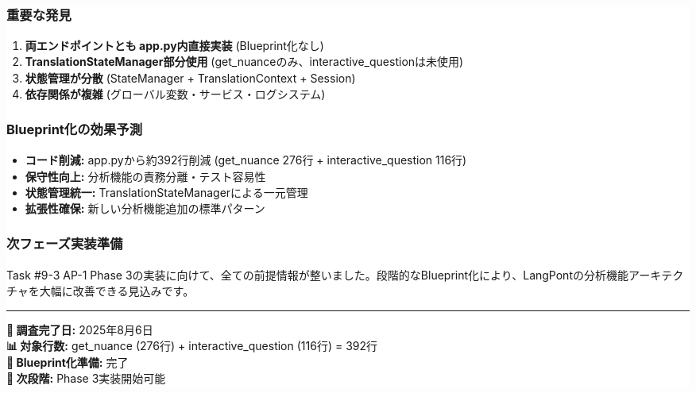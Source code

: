 ### **重要な発見**
1. **両エンドポイントとも app.py内直接実装** (Blueprint化なし)
2. **TranslationStateManager部分使用** (get_nuanceのみ、interactive_questionは未使用)
3. **状態管理が分散** (StateManager + TranslationContext + Session)
4. **依存関係が複雑** (グローバル変数・サービス・ログシステム)

### **Blueprint化の効果予測**
- **コード削減:** app.pyから約392行削減 (get_nuance 276行 + interactive_question 116行)
- **保守性向上:** 分析機能の責務分離・テスト容易性
- **状態管理統一:** TranslationStateManagerによる一元管理
- **拡張性確保:** 新しい分析機能追加の標準パターン

### **次フェーズ実装準備**
Task #9-3 AP-1 Phase 3の実装に向けて、全ての前提情報が整いました。段階的なBlueprint化により、LangPontの分析機能アーキテクチャを大幅に改善できる見込みです。

---

**📅 調査完了日:** 2025年8月6日  
**📊 対象行数:** get_nuance (276行) + interactive_question (116行) = 392行  
**🎯 Blueprint化準備:** 完了  
**🔄 次段階:** Phase 3実装開始可能